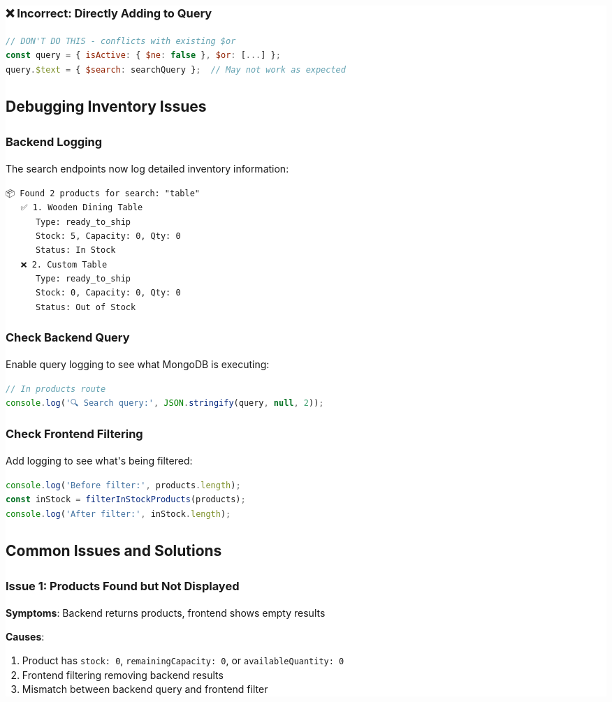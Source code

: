 ### ❌ Incorrect: Directly Adding to Query

```javascript
// DON'T DO THIS - conflicts with existing $or
const query = { isActive: { $ne: false }, $or: [...] };
query.$text = { $search: searchQuery };  // May not work as expected
```

## Debugging Inventory Issues

### Backend Logging

The search endpoints now log detailed inventory information:

```
📦 Found 2 products for search: "table"
   ✅ 1. Wooden Dining Table
      Type: ready_to_ship
      Stock: 5, Capacity: 0, Qty: 0
      Status: In Stock
   ❌ 2. Custom Table
      Type: ready_to_ship
      Stock: 0, Capacity: 0, Qty: 0
      Status: Out of Stock
```

### Check Backend Query

Enable query logging to see what MongoDB is executing:

```javascript
// In products route
console.log('🔍 Search query:', JSON.stringify(query, null, 2));
```

### Check Frontend Filtering

Add logging to see what's being filtered:

```javascript
console.log('Before filter:', products.length);
const inStock = filterInStockProducts(products);
console.log('After filter:', inStock.length);
```

## Common Issues and Solutions

### Issue 1: Products Found but Not Displayed

**Symptoms**: Backend returns products, frontend shows empty results

**Causes**:
1. Product has `stock: 0`, `remainingCapacity: 0`, or `availableQuantity: 0`
2. Frontend filtering removing backend results
3. Mismatch between backend query and frontend filter
